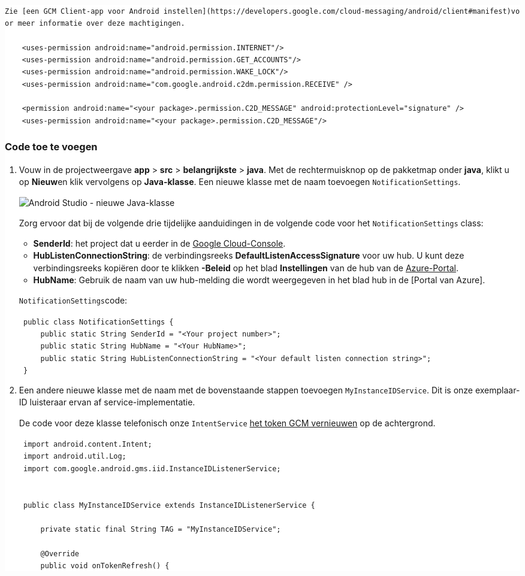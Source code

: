     Zie [een GCM Client-app voor Android instellen](https://developers.google.com/cloud-messaging/android/client#manifest)voor meer informatie over deze machtigingen.

        <uses-permission android:name="android.permission.INTERNET"/>
        <uses-permission android:name="android.permission.GET_ACCOUNTS"/>
        <uses-permission android:name="android.permission.WAKE_LOCK"/>
        <uses-permission android:name="com.google.android.c2dm.permission.RECEIVE" />

        <permission android:name="<your package>.permission.C2D_MESSAGE" android:protectionLevel="signature" />
        <uses-permission android:name="<your package>.permission.C2D_MESSAGE"/>


### <a name="adding-code"></a>Code toe te voegen


1. Vouw in de projectweergave **app** > **src** > **belangrijkste** > **java**. Met de rechtermuisknop op de pakketmap onder **java**, klikt u op **Nieuw**en klik vervolgens op **Java-klasse**. Een nieuwe klasse met de naam toevoegen `NotificationSettings`. 

    ![Android Studio - nieuwe Java-klasse][6]

    Zorg ervoor dat bij de volgende drie tijdelijke aanduidingen in de volgende code voor het `NotificationSettings` class:
    * **SenderId**: het project dat u eerder in de [Google Cloud-Console](http://cloud.google.com/console).
    * **HubListenConnectionString**: de verbindingsreeks **DefaultListenAccessSignature** voor uw hub. U kunt deze verbindingsreeks kopiëren door te klikken **-Beleid** op het blad **Instellingen** van de hub van de [Azure-Portal].
    * **HubName**: Gebruik de naam van uw hub-melding die wordt weergegeven in het blad hub in de [Portal van Azure].

    `NotificationSettings`code:

        public class NotificationSettings {
            public static String SenderId = "<Your project number>";
            public static String HubName = "<Your HubName>";
            public static String HubListenConnectionString = "<Your default listen connection string>";
        }

2. Een andere nieuwe klasse met de naam met de bovenstaande stappen toevoegen `MyInstanceIDService`. Dit is onze exemplaar-ID luisteraar ervan af service-implementatie.

    De code voor deze klasse telefonisch onze `IntentService` [het token GCM vernieuwen](https://developers.google.com/instance-id/guides/android-implementation#refresh_tokens) op de achtergrond.

        import android.content.Intent;
        import android.util.Log;
        import com.google.android.gms.iid.InstanceIDListenerService;
        
        
        public class MyInstanceIDService extends InstanceIDListenerService {
        
            private static final String TAG = "MyInstanceIDService";
        
            @Override
            public void onTokenRefresh() {
        

[6]: ./media/notification-hubs-android-get-started/notification-hub-android-new-class.png
[12]: ./media/notification-hubs-android-get-started/notification-hub-connection-strings.png
[13]: ./media/notification-hubs-android-get-started/notification-hubs-android-studio-new-project.png
[14]: ./media/notification-hubs-android-get-started/notification-hubs-android-studio-choose-form-factor.png
[15]: ./media/notification-hubs-android-get-started/notification-hub-create-android-app4.png
[16]: ./media/notification-hubs-android-get-started/notification-hub-create-android-app5.png
[17]: ./media/notification-hubs-android-get-started/notification-hub-create-android-app6.png
[18]: ./media/notification-hubs-android-get-started/notification-hubs-android-studio-registered.png
[19]: ./media/notification-hubs-android-get-started/notification-hubs-android-studio-set-message.png
[20]: ./media/notification-hubs-android-get-started/notification-hub-create-console-app.png
[21]: ./media/notification-hubs-android-get-started/notification-hubs-android-studio-received-message.png
[22]: ./media/notification-hubs-android-get-started/notification-hub-scheduler1.png
[23]: ./media/notification-hubs-android-get-started/notification-hub-scheduler2.png
[29]: ./media/mobile-services-android-get-started-push/mobile-eclipse-import-Play-library.png
[30]: ./media/notification-hubs-android-get-started/notification-hubs-debug-hub-gcm.png
[31]: ./media/notification-hubs-android-get-started/notification-hubs-android-studio-add-ui.png
[Get started with push notifications in Mobile Services]: ../mobile-services-javascript-backend-android-get-started-push.md  
[Mobile Services Android SDK]: https://go.microsoft.com/fwLink/?LinkID=280126&clcid=0x409
[Referencing a library project]: http://go.microsoft.com/fwlink/?LinkId=389800
[Azure Classic Portal]: https://manage.windowsazure.com/
[Melding Hubs richtlijnen]: http://msdn.microsoft.com/library/jj927170.aspx
[Gebruik van de melding Hubs om push-meldingen aan gebruikers]: notification-hubs-aspnet-backend-gcm-android-push-to-user-google-notification.md
[Laatste nieuws verzenden via melding Hubs]: notification-hubs-aspnet-backend-android-xplat-segmented-gcm-push-notification.md
[Azure-Portal]: https://portal.azure.com